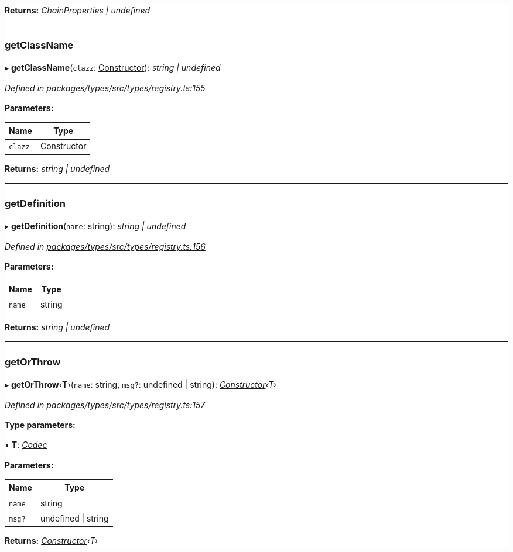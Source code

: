 **Returns:** *ChainProperties | undefined*

___

###  getClassName

▸ **getClassName**(`clazz`: [Constructor](_packages_types_src_types_codec_.constructor.md)): *string | undefined*

*Defined in [packages/types/src/types/registry.ts:155](https://github.com/polkadot-js/api/blob/e425a38a7c/packages/types/src/types/registry.ts#L155)*

**Parameters:**

Name | Type |
------ | ------ |
`clazz` | [Constructor](_packages_types_src_types_codec_.constructor.md) |

**Returns:** *string | undefined*

___

###  getDefinition

▸ **getDefinition**(`name`: string): *string | undefined*

*Defined in [packages/types/src/types/registry.ts:156](https://github.com/polkadot-js/api/blob/e425a38a7c/packages/types/src/types/registry.ts#L156)*

**Parameters:**

Name | Type |
------ | ------ |
`name` | string |

**Returns:** *string | undefined*

___

###  getOrThrow

▸ **getOrThrow**‹**T**›(`name`: string, `msg?`: undefined | string): *[Constructor](_packages_types_src_types_codec_.constructor.md)‹T›*

*Defined in [packages/types/src/types/registry.ts:157](https://github.com/polkadot-js/api/blob/e425a38a7c/packages/types/src/types/registry.ts#L157)*

**Type parameters:**

▪ **T**: *[Codec](_packages_types_src_types_codec_.codec.md)*

**Parameters:**

Name | Type |
------ | ------ |
`name` | string |
`msg?` | undefined &#124; string |

**Returns:** *[Constructor](_packages_types_src_types_codec_.constructor.md)‹T›*
